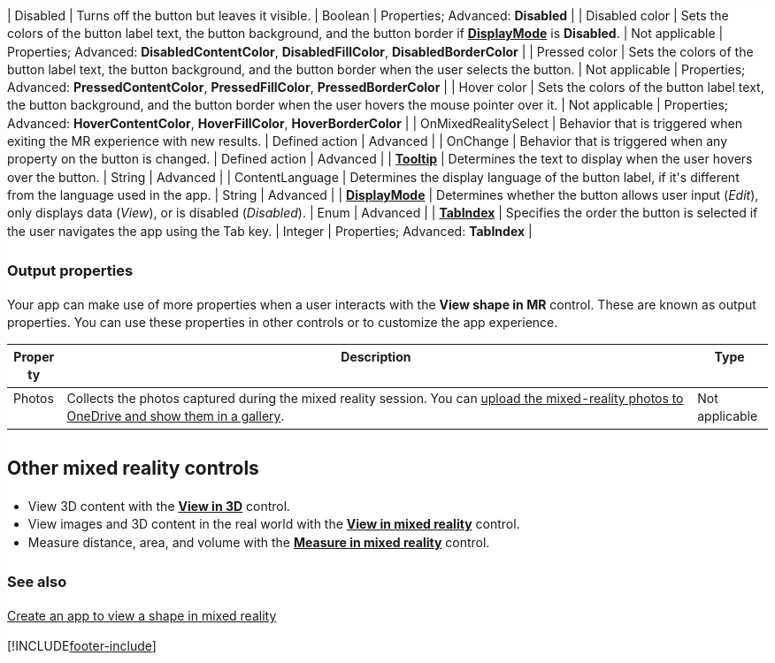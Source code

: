 | Disabled | Turns off the button but leaves it visible. | Boolean | Properties; Advanced: **Disabled** |
| Disabled color | Sets the colors of the button label text, the button background, and the button border if **[DisplayMode](./controls/properties-core.md)** is **Disabled**. | Not applicable | Properties; Advanced: **DisabledContentColor**, **DisabledFillColor**, **DisabledBorderColor** |
| Pressed color | Sets the colors of the button label text, the button background, and the button border when the user selects the button. | Not applicable | Properties; Advanced: **PressedContentColor**, **PressedFillColor**, **PressedBorderColor** |
| Hover color | Sets the colors of the button label text, the button background, and the button border when the user hovers the mouse pointer over it. | Not applicable | Properties; Advanced: **HoverContentColor**, **HoverFillColor**, **HoverBorderColor** |
| OnMixedRealitySelect | Behavior that is triggered when exiting the MR experience with new results. | Defined action | Advanced |
| OnChange | Behavior that is triggered when any property on the button is changed. | Defined action | Advanced |
| **[Tooltip](./controls/properties-core.md)** | Determines the text to display when the user hovers over the button. | String | Advanced |
| ContentLanguage | Determines the display language of the button label, if it's different from the language used in the app. | String | Advanced |
| **[DisplayMode](./controls/properties-core.md)** | Determines whether the button allows user input (*Edit*), only displays data (*View*), or is disabled (*Disabled*). | Enum | Advanced |
| **[TabIndex](./controls/properties-accessibility.md)** | Specifies the order the button is selected if the user navigates the app using the Tab key. | Integer | Properties; Advanced: **TabIndex** |


### Output properties

Your app can make use of more properties when a user interacts with the **View shape in MR** control. These are known as output properties. You can use these properties in other controls or to customize the app experience.

| Property | Description | Type |
| - | - | - |
| Photos | Collects the photos captured during the mixed reality session. You can [upload the mixed-reality photos to OneDrive and show them in a gallery](mixed-reality-take-upload-photos.md). | Not applicable |

## Other mixed reality controls

- View 3D content with the **[View in 3D](mixed-reality-component-view-3d.md)** control.
- View images and 3D content in the real world with the **[View in mixed reality](mixed-reality-component-view-mr.md)** control.
- Measure distance, area, and volume with the **[Measure in mixed reality](mixed-reality-component-measure-distance.md)** control.

### See also

[Create an app to view a shape in mixed reality](how-to/mobile-apps-view-shape-in-mr.md)

[!INCLUDE[footer-include](../../includes/footer-banner.md)]
